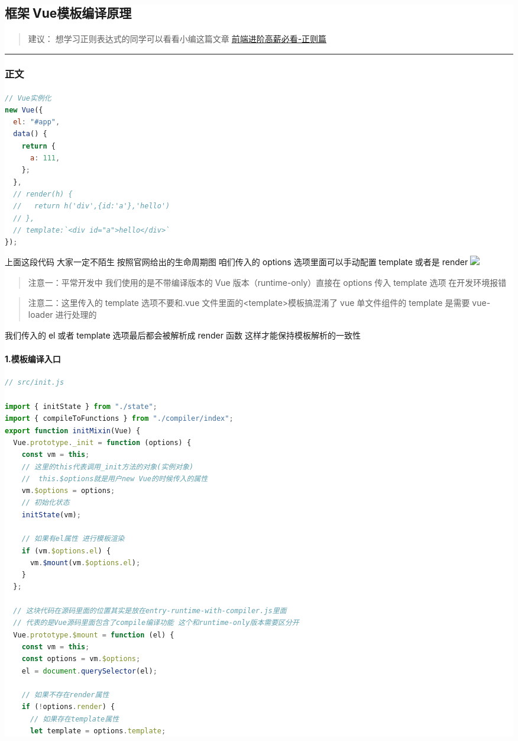 
## 框架 Vue模板编译原理
> 建议： 想学习正则表达式的同学可以看看小编这篇文章 [前端进阶高薪必看-正则篇](https://juejin.cn/post/6844904153131515912)
---

### 正文

```javascript
// Vue实例化
new Vue({
  el: "#app",
  data() {
    return {
      a: 111,
    };
  },
  // render(h) {
  //   return h('div',{id:'a'},'hello')
  // },
  // template:`<div id="a">hello</div>`
});
```

上面这段代码 大家一定不陌生 按照官网给出的生命周期图 咱们传入的 options 选项里面可以手动配置 template 或者是 render
![](https://p1-juejin.byteimg.com/tos-cn-i-k3u1fbpfcp/402a167b6c6040cf823cf04ab91cedec~tplv-k3u1fbpfcp-watermark.image)

> 注意一：平常开发中 我们使用的是不带编译版本的 Vue 版本（runtime-only）直接在 options 传入 template 选项 在开发环境报错

> 注意二：这里传入的 template 选项不要和.vue 文件里面的\<template>模板搞混淆了 vue 单文件组件的 template 是需要 vue-loader 进行处理的

我们传入的 el 或者 template 选项最后都会被解析成 render 函数 这样才能保持模板解析的一致性

#### 1.模板编译入口

```javascript
// src/init.js

import { initState } from "./state";
import { compileToFunctions } from "./compiler/index";
export function initMixin(Vue) {
  Vue.prototype._init = function (options) {
    const vm = this;
    // 这里的this代表调用_init方法的对象(实例对象)
    //  this.$options就是用户new Vue的时候传入的属性
    vm.$options = options;
    // 初始化状态
    initState(vm);

    // 如果有el属性 进行模板渲染
    if (vm.$options.el) {
      vm.$mount(vm.$options.el);
    }
  };

  // 这块代码在源码里面的位置其实是放在entry-runtime-with-compiler.js里面
  // 代表的是Vue源码里面包含了compile编译功能 这个和runtime-only版本需要区分开
  Vue.prototype.$mount = function (el) {
    const vm = this;
    const options = vm.$options;
    el = document.querySelector(el);

    // 如果不存在render属性
    if (!options.render) {
      // 如果存在template属性
      let template = options.template;
```